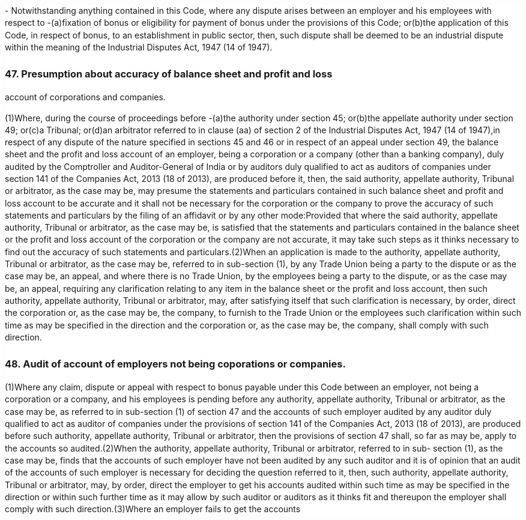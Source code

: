 \- Notwithstanding anything contained in this Code, where any dispute arises
between an employer and his employees with respect to -(a)fixation of bonus or
eligibility for payment of bonus under the provisions of this Code; or(b)the
application of this Code, in respect of bonus, to an establishment in public
sector, then, such dispute shall be deemed to be an industrial dispute within
the meaning of the Industrial Disputes Act, 1947 (14 of 1947).

### 47. Presumption about accuracy of balance sheet and profit and loss
account of corporations and companies.

(1)Where, during the course of proceedings before -(a)the authority under
section 45; or(b)the appellate authority under section 49; or(c)a Tribunal;
or(d)an arbitrator referred to in clause (aa) of section 2 of the Industrial
Disputes Act, 1947 (14 of 1947),in respect of any dispute of the nature
specified in sections 45 and 46 or in respect of an appeal under section 49,
the balance sheet and the profit and loss account of an employer, being a
corporation or a company (other than a banking company), duly audited by the
Comptroller and Auditor-General of India or by auditors duly qualified to act
as auditors of companies under section 141 of the Companies Act, 2013 (18 of
2013), are produced before it, then, the said authority, appellate authority,
Tribunal or arbitrator, as the case may be, may presume the statements and
particulars contained in such balance sheet and profit and loss account to be
accurate and it shall not be necessary for the corporation or the company to
prove the accuracy of such statements and particulars by the filing of an
affidavit or by any other mode:Provided that where the said authority,
appellate authority, Tribunal or arbitrator, as the case may be, is satisfied
that the statements and particulars contained in the balance sheet or the
profit and loss account of the corporation or the company are not accurate, it
may take such steps as it thinks necessary to find out the accuracy of such
statements and particulars.(2)When an application is made to the authority,
appellate authority, Tribunal or arbitrator, as the case may be, referred to
in sub-section (1), by any Trade Union being a party to the dispute or as the
case may be, an appeal, and where there is no Trade Union, by the employees
being a party to the dispute, or as the case may be, an appeal, requiring any
clarification relating to any item in the balance sheet or the profit and loss
account, then such authority, appellate authority, Tribunal or arbitrator,
may, after satisfying itself that such clarification is necessary, by order,
direct the corporation or, as the case may be, the company, to furnish to the
Trade Union or the employees such clarification within such time as may be
specified in the direction and the corporation or, as the case may be, the
company, shall comply with such direction.

### 48. Audit of account of employers not being coporations or companies.

(1)Where any claim, dispute or appeal with respect to bonus payable under this
Code between an employer, not being a corporation or a company, and his
employees is pending before any authority, appellate authority, Tribunal or
arbitrator, as the case may be, as referred to in sub-section (1) of section
47 and the accounts of such employer audited by any auditor duly qualified to
act as auditor of companies under the provisions of section 141 of the
Companies Act, 2013 (18 of 2013), are produced before such authority,
appellate authority, Tribunal or arbitrator, then the provisions of section 47
shall, so far as may be, apply to the accounts so audited.(2)When the
authority, appellate authority, Tribunal or arbitrator, referred to in sub-
section (1), as the case may be, finds that the accounts of such employer have
not been audited by any such auditor and it is of opinion that an audit of the
accounts of such employer is necessary for deciding the question referred to
it, then, such authority, appellate authority, Tribunal or arbitrator, may, by
order, direct the employer to get his accounts audited within such time as may
be specified in the direction or within such further time as it may allow by
such auditor or auditors as it thinks fit and thereupon the employer shall
comply with such direction.(3)Where an employer fails to get the accounts